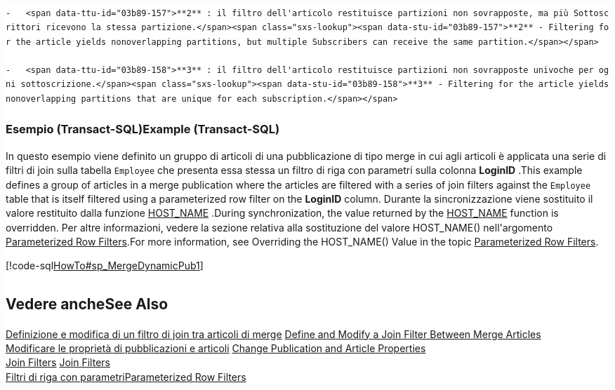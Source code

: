     -   <span data-ttu-id="03b89-157">**2** : il filtro dell'articolo restituisce partizioni non sovrapposte, ma più Sottoscrittori ricevono la stessa partizione.</span><span class="sxs-lookup"><span data-stu-id="03b89-157">**2** - Filtering for the article yields nonoverlapping partitions, but multiple Subscribers can receive the same partition.</span></span>  
  
    -   <span data-ttu-id="03b89-158">**3** : il filtro dell'articolo restituisce partizioni non sovrapposte univoche per ogni sottoscrizione.</span><span class="sxs-lookup"><span data-stu-id="03b89-158">**3** - Filtering for the article yields nonoverlapping partitions that are unique for each subscription.</span></span>  
  
###  <a name="example-transact-sql"></a><a name="TsqlExample"></a> <span data-ttu-id="03b89-159">Esempio (Transact-SQL)</span><span class="sxs-lookup"><span data-stu-id="03b89-159">Example (Transact-SQL)</span></span>  
 <span data-ttu-id="03b89-160">In questo esempio viene definito un gruppo di articoli di una pubblicazione di tipo merge in cui agli articoli è applicata una serie di filtri di join sulla tabella `Employee` che presenta essa stessa un filtro di riga con parametri sulla colonna **LoginID** .</span><span class="sxs-lookup"><span data-stu-id="03b89-160">This example defines a group of articles in a merge publication where the articles are filtered with a series of join filters against the `Employee` table that is itself filtered using a parameterized row filter on the **LoginID** column.</span></span> <span data-ttu-id="03b89-161">Durante la sincronizzazione viene sostituito il valore restituito dalla funzione [HOST_NAME](/sql/t-sql/functions/host-name-transact-sql) .</span><span class="sxs-lookup"><span data-stu-id="03b89-161">During synchronization, the value returned by the [HOST_NAME](/sql/t-sql/functions/host-name-transact-sql) function is overridden.</span></span> <span data-ttu-id="03b89-162">Per altre informazioni, vedere la sezione relativa alla sostituzione del valore HOST_NAME() nell'argomento [Parameterized Row Filters](../merge/parameterized-filters-parameterized-row-filters.md).</span><span class="sxs-lookup"><span data-stu-id="03b89-162">For more information, see Overriding the HOST_NAME() Value in the topic [Parameterized Row Filters](../merge/parameterized-filters-parameterized-row-filters.md).</span></span>  
  
 [!code-sql[HowTo#sp_MergeDynamicPub1](../../../snippets/tsql/SQL15/replication/howto/tsql/createmergepubdynamic1.sql#sp_mergedynamicpub1)]  
  
  
## <a name="see-also"></a><span data-ttu-id="03b89-163">Vedere anche</span><span class="sxs-lookup"><span data-stu-id="03b89-163">See Also</span></span>  
 <span data-ttu-id="03b89-164">[Definizione e modifica di un filtro di join tra articoli di merge](define-and-modify-a-join-filter-between-merge-articles.md) </span><span class="sxs-lookup"><span data-stu-id="03b89-164">[Define and Modify a Join Filter Between Merge Articles](define-and-modify-a-join-filter-between-merge-articles.md) </span></span>  
 <span data-ttu-id="03b89-165">[Modificare le proprietà di pubblicazioni e articoli](change-publication-and-article-properties.md) </span><span class="sxs-lookup"><span data-stu-id="03b89-165">[Change Publication and Article Properties](change-publication-and-article-properties.md) </span></span>  
 <span data-ttu-id="03b89-166">[Join Filters](../merge/join-filters.md) </span><span class="sxs-lookup"><span data-stu-id="03b89-166">[Join Filters](../merge/join-filters.md) </span></span>  
 [<span data-ttu-id="03b89-167">Filtri di riga con parametri</span><span class="sxs-lookup"><span data-stu-id="03b89-167">Parameterized Row Filters</span></span>](../merge/parameterized-filters-parameterized-row-filters.md)  
  
  
